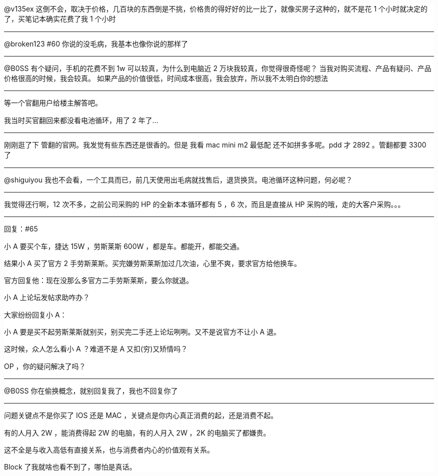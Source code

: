 @v135ex 这倒不会，取决于价格，几百块的东西倒是不挑，价格贵的得好好的比一比了，就像买房子这种的，就不是花 1 个小时就决定的了，买笔记本确实花费了我 1 个小时

---------------------------------------------------

@broken123 #60 你说的没毛病，我基本也像你说的那样了

---------------------------------------------------

@B0SS 有个疑问，手机的花费不到 1w 可以较真，为什么到电脑近 2 万块我较真，你觉得很奇怪呢？
当我对购买流程、产品有疑问、产品价格很高的时候，我会较真。
如果产品的价值很低，时间成本很高，我会放弃，所以我不太明白你的想法

---------------------------------------------------

等一个官翻用户给楼主解答吧。

我当时买官翻回来都没看电池循环，用了 2 年了...

---------------------------------------------------

刚刚逛了下 管翻的官网。我发觉有些东西还是很香的。但是 我看 mac mini m2 最低配 还不如拼多多呢。pdd 才 2892 。管翻都要 3300 了

---------------------------------------------------

@shiguiyou 我也不会看，一个工具而已，前几天使用出毛病就找售后，退货换货。电池循环这种问题，何必呢？

---------------------------------------------------

我觉得还行啊，12 次不多，之前公司采购的 HP 的全新本本循环都有 5 ，6 次，而且是直接从 HP 采购的哦，走的大客户采购。。。

---------------------------------------------------

回复：#65

小 A 要买个车，捷达 15W ，劳斯莱斯 600W ，都是车。都能开，都能交通。

结果小 A 买了官方 2 手劳斯莱斯。买完嫌劳斯莱斯加过几次油，心里不爽，要求官方给他换车。

官方回复他：现在没那么多官方二手劳斯莱斯，要么你就退。

小 A 上论坛发帖求助咋办？

大家纷纷回复小 A：

小 A 要是买不起劳斯莱斯就别买，别买完二手还上论坛咧咧。又不是说官方不让小 A 退。

这时候，众人怎么看小 A ？难道不是 A 又扣(穷)又矫情吗？

OP ，你的疑问解决了吗？

---------------------------------------------------

@B0SS 你在偷换概念，就别回复我了，我也不回复你了

---------------------------------------------------

问题关键点不是你买了 IOS 还是 MAC ，关键点是你内心真正消费的起，还是消费不起。

有的人月入 2W ，能消费得起 2W 的电脑，有的人月入 2W ，2K 的电脑买了都嫌贵。

这不全是与收入高低有直接关系，也与消费者内心的价值观有关系。

Block 了我就啥也看不到了，哪怕是真话。
